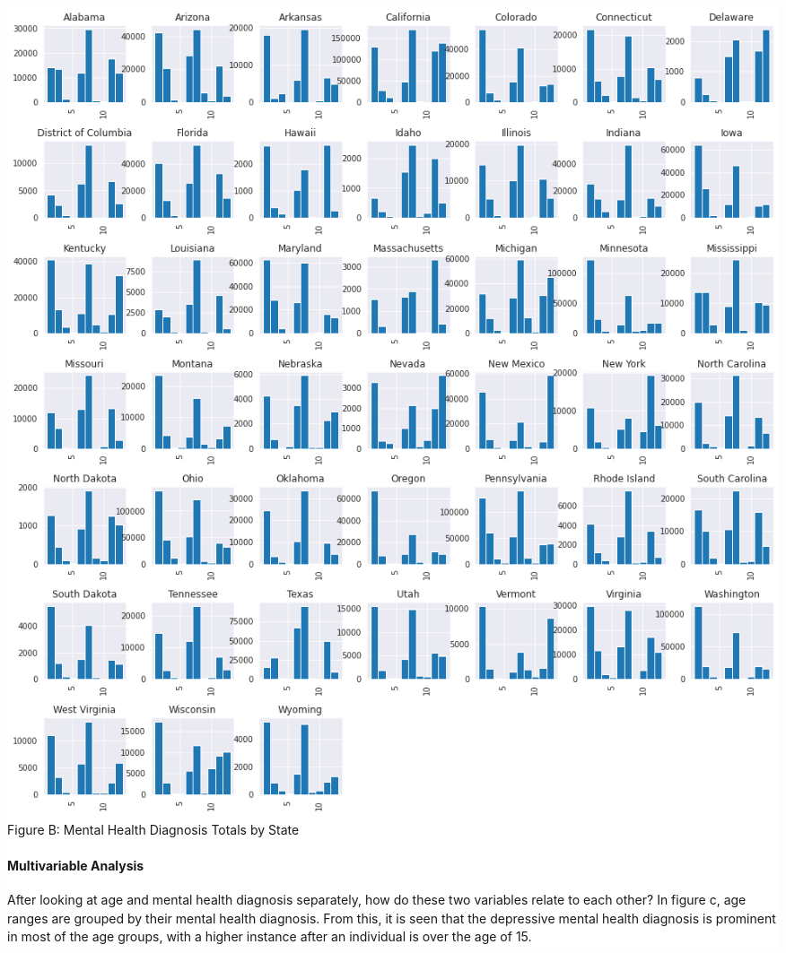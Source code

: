 ![Figure b](mh1state.png)
Figure B:  Mental Health Diagnosis Totals by State


#### Multivariable Analysis

After looking at age and mental health diagnosis separately, how do these two variables relate to each other? In figure c, age ranges are grouped by their mental health diagnosis. From this, it is seen that the depressive mental health diagnosis is prominent in most of the age groups, with a higher instance after an individual is over the age of 15.
